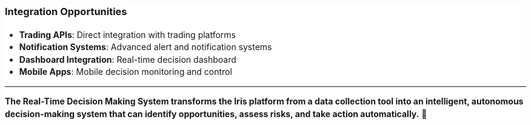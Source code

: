 ### **Integration Opportunities**
- **Trading APIs**: Direct integration with trading platforms
- **Notification Systems**: Advanced alert and notification systems
- **Dashboard Integration**: Real-time decision dashboard
- **Mobile Apps**: Mobile decision monitoring and control

---

**The Real-Time Decision Making System transforms the Iris platform from a data collection tool into an intelligent, autonomous decision-making system that can identify opportunities, assess risks, and take action automatically.** 🚀
